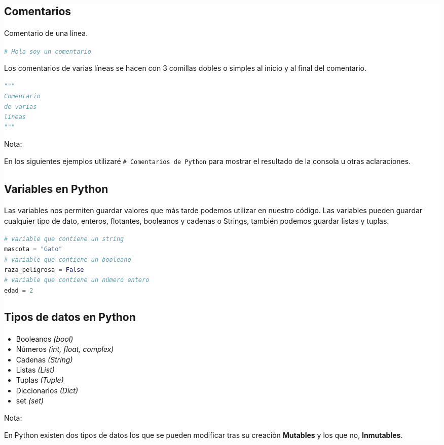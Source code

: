 ## Comentarios
Comentario de una línea.

```py
# Hola soy un comentario
```

Los comentarios de varias líneas se hacen con 3 comillas dobles o simples al inicio y al final del comentario.

```py
"""
Comentario
de varias
líneas
"""
```

<div class="alert alert-info" role="alert">
 <p><i class="fas fa-sticky-note"></i> Nota:</p>
<p>En los siguientes ejemplos utilizaré <code># Comentarios de Python</code> para mostrar el resultado de la consola u otras aclaraciones.</p>
</div>

## Variables en Python

Las variables nos permiten guardar valores que más tarde podemos utilizar en nuestro código.
Las variables pueden guardar cualquier tipo de dato, enteros, flotantes, booleanos y cadenas o Strings, también podemos guardar listas y tuplas.

```py
# variable que contiene un string
mascota = "Gato"
# variable que contiene un booleano
raza_peligrosa = False
# variable que contiene un número entero
edad = 2
```

## Tipos de datos en Python

- Booleanos _(bool)_
- Números _(int, float, complex)_
- Cadenas _(String)_
- Listas _(List)_
- Tuplas _(Tuple)_
- Diccionarios _(Dict)_
- set _(set)_

<div class="alert alert-info" role="alert">
 <p><i class="fas fa-sticky-note"></i> Nota:</p>
<p>En Python existen dos tipos de datos los que se pueden modificar tras su creación <b>Mutables</b> y los que no, <b>Inmutables</b>.</p>
</div>
